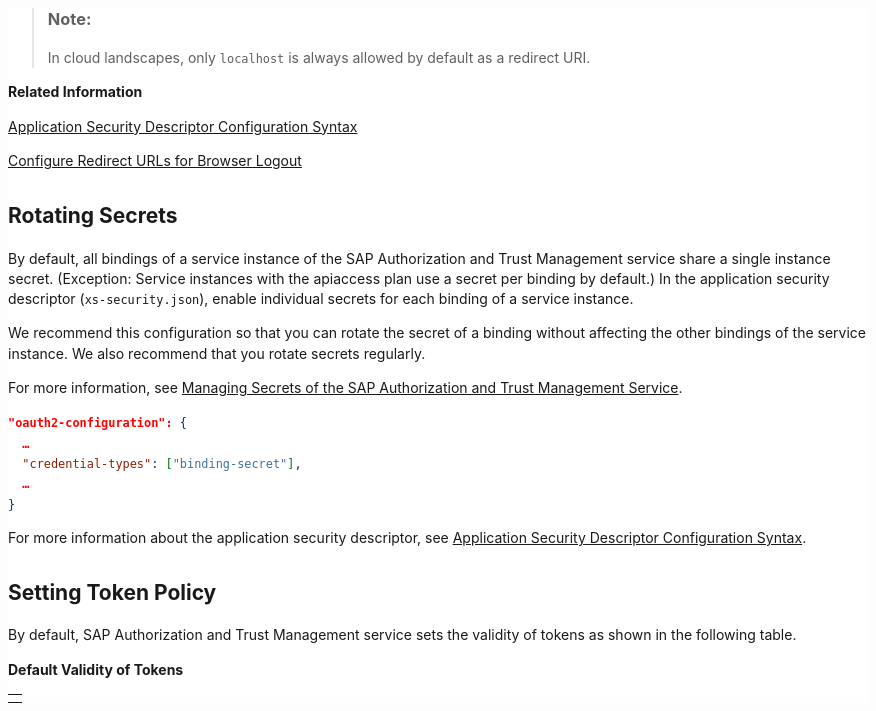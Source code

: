 > ### Note:  
> In cloud landscapes, only `localhost` is always allowed by default as a redirect URI.

**Related Information**  


[Application Security Descriptor Configuration Syntax](../30-development/application-security-descriptor-configuration-syntax-517895a.md "The syntax required to set the properties and values defined in the xs-security.json application security descriptor file.")

[Configure Redirect URLs for Browser Logout](../30-development/configure-redirect-urls-for-browser-logout-690931c.md "To avoid open redirect attacks, direct users to a safe and valid URL when they log out.")

<a name="loio74c07afd318d46218db291ffb8c25b23"/>



## Rotating Secrets

By default, all bindings of a service instance of the SAP Authorization and Trust Management service share a single instance secret. \(Exception: Service instances with the apiaccess plan use a secret per binding by default.\) In the application security descriptor \(`xs-security.json`\), enable individual secrets for each binding of a service instance.



We recommend this configuration so that you can rotate the secret of a binding without affecting the other bindings of the service instance. We also recommend that you rotate secrets regularly.

For more information, see [Managing Secrets of the SAP Authorization and Trust Management Service](../50-administration-and-ops/managing-secrets-of-the-sap-authorization-and-trust-management-service-22f4a5c.md).

```json
"oauth2-configuration": {
  … 
  "credential-types": ["binding-secret"],
  …
}
```

For more information about the application security descriptor, see [Application Security Descriptor Configuration Syntax](../30-development/application-security-descriptor-configuration-syntax-517895a.md).

<a name="loioc8770b0b43084d838e475bd76eeb4715"/>



## Setting Token Policy

By default, SAP Authorization and Trust Management service sets the validity of tokens as shown in the following table.

**Default Validity of Tokens**


<table>
<tr>
<th valign="top">

